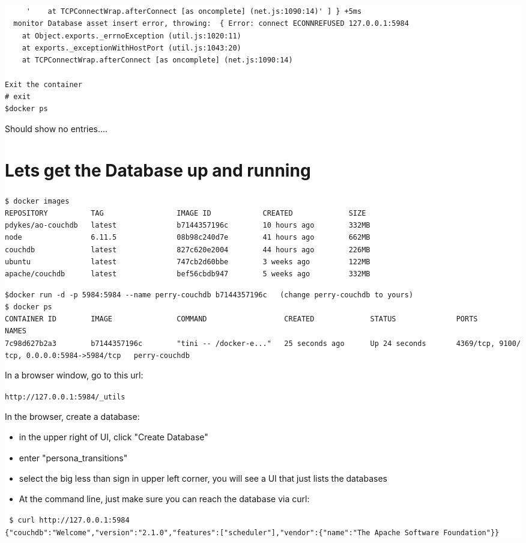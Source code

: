 ```
     '    at TCPConnectWrap.afterConnect [as oncomplete] (net.js:1090:14)' ] } +5ms
  monitor Database asset insert error, throwing:  { Error: connect ECONNREFUSED 127.0.0.1:5984
    at Object.exports._errnoException (util.js:1020:11)
    at exports._exceptionWithHostPort (util.js:1043:20)
    at TCPConnectWrap.afterConnect [as oncomplete] (net.js:1090:14)
    
Exit the container
# exit
$docker ps
```

Should show no entries....

# Lets get the Database up and running

```
$ docker images
REPOSITORY          TAG                 IMAGE ID            CREATED             SIZE
pdykes/ao-couchdb   latest              b7144357196c        10 hours ago        332MB
node                6.11.5              08b98c240d7e        41 hours ago        662MB
couchdb             latest              827c620e2004        44 hours ago        226MB
ubuntu              latest              747cb2d60bbe        3 weeks ago         122MB
apache/couchdb      latest              bef56cbdb947        5 weeks ago         332MB
```

```
$docker run -d -p 5984:5984 --name perry-couchdb b7144357196c   (change perry-couchdb to yours)
$ docker ps
CONTAINER ID        IMAGE               COMMAND                  CREATED             STATUS              PORTS                                        NAMES
7c98d627b2a3        b7144357196c        "tini -- /docker-e..."   25 seconds ago      Up 24 seconds       4369/tcp, 9100/tcp, 0.0.0.0:5984->5984/tcp   perry-couchdb

```

In a browser window, go to this url:  

```
http://127.0.0.1:5984/_utils
```

In the browser, create a database:

- in the upper right of UI, click "Create Database"
- enter "persona_transitions"
- select the big less than sign in upper left corner, you will see a UI that just lists the databases

- At the command line, just make sure you can reach the database via curl:

```
 $ curl http://127.0.0.1:5984
{"couchdb":"Welcome","version":"2.1.0","features":["scheduler"],"vendor":{"name":"The Apache Software Foundation"}}

```
